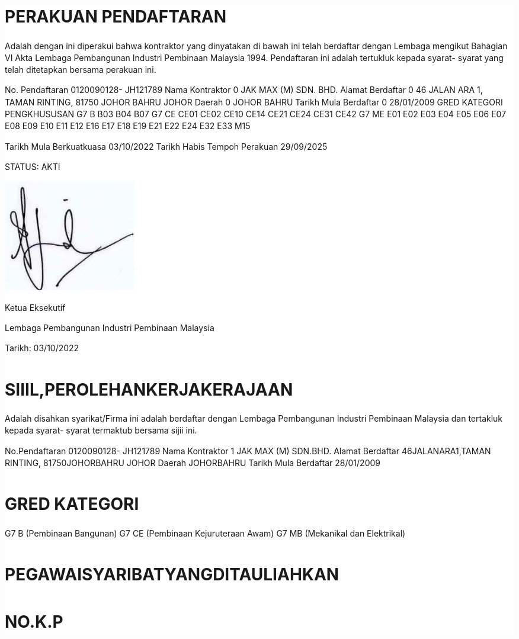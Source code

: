# PERAKUAN PENDAFTARAN

Adalah dengan ini diperakui bahwa kontraktor yang dinyatakan di bawah ini telah berdaftar dengan Lembaga mengikut Bahagian VI Akta Lembaga Pembangunan Industri Pembinaan Malaysia 1994. Pendaftaran ini adalah tertukluk kepada syarat- syarat yang telah ditetapkan bersama perakuan ini.

No. Pendaftaran 0120090128- JH121789  Nama Kontraktor 0 JAK MAX (M) SDN. BHD.  Alamat Berdaftar 0 46 JALAN ARA 1, TAMAN RINTING, 81750 JOHOR BAHRU  JOHOR  Daerah 0 JOHOR BAHRU  Tarikh Mula Berdaftar 0 28/01/2009  GRED KATEGORI PENGKHUSUSAN  G7 B B03 B04 B07  G7 CE CE01 CE02 CE10 CE14 CE21 CE24 CE31 CE42  G7 ME E01 E02 E03 E04 E05 E06 E07 E08 E09 E10 E11 E12 E16 E17 E18 E19 E21  E22 E24 E32 E33 M15

Tarikh Mula Berkuatkuasa 03/10/2022  Tarikh Habis Tempoh Perakuan 29/09/2025

STATUS: AKTI

![](images/ffa3074a6f854b403193a76e76d9aa552d430e9403cd1eaf434df5f4484c1fec.jpg)

Ketua Eksekutif

Lembaga Pembangunan Industri Pembinaan Malaysia

Tarikh: 03/10/2022

# SIIIL,PEROLEHANKERJAKERAJAAN

Adalah disahkan syarikat/Firma ini adalah berdaftar dengan Lembaga Pembangunan Industri Pembinaan Malaysia dan tertakluk kepada syarat- syarat termaktub bersama sijii ini.

No.Pendaftaran 0120090128- JH121789 Nama Kontraktor 1 JAK MAX (M) SDN.BHD. Alamat Berdaftar 46JALANARA1,TAMAN RINTING, 81750JOHORBAHRU JOHOR Daerah JOHORBAHRU Tarikh Mula Berdaftar 28/01/2009

# GRED KATEGORI

G7 B (Pembinaan Bangunan)  G7 CE (Pembinaan Kejuruteraan Awam)  G7 MB (Mekanikal dan Elektrikal)

# PEGAWAISYARIBATYANGDITAULIAHKAN

# NO.K.P
